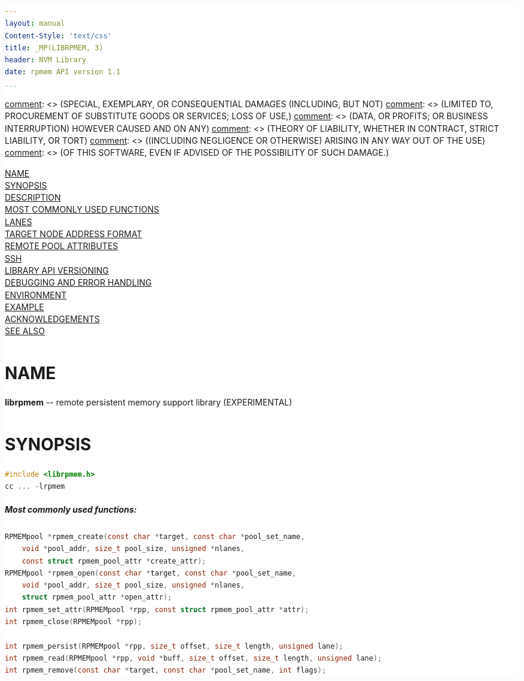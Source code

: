 ```yaml
---
layout: manual
Content-Style: 'text/css'
title: _MP(LIBRPMEM, 3)
header: NVM Library
date: rpmem API version 1.1
...
```


[comment]: <> (Copyright 2016-2017, Intel Corporation)

[comment]: <> (Redistribution and use in source and binary forms, with or without)
[comment]: <> (modification, are permitted provided that the following conditions)
[comment]: <> (are met:)
[comment]: <> (    * Redistributions of source code must retain the above copyright)
[comment]: <> (      notice, this list of conditions and the following disclaimer.)
[comment]: <> (    * Redistributions in binary form must reproduce the above copyright)
[comment]: <> (      notice, this list of conditions and the following disclaimer in)
[comment]: <> (      the documentation and/or other materials provided with the)
[comment]: <> (      distribution.)
[comment]: <> (    * Neither the name of the copyright holder nor the names of its)
[comment]: <> (      contributors may be used to endorse or promote products derived)
[comment]: <> (      from this software without specific prior written permission.)

[comment]: <> (THIS SOFTWARE IS PROVIDED BY THE COPYRIGHT HOLDERS AND CONTRIBUTORS)
[comment]: <> ("AS IS" AND ANY EXPRESS OR IMPLIED WARRANTIES, INCLUDING, BUT NOT)
[comment]: <> (LIMITED TO, THE IMPLIED WARRANTIES OF MERCHANTABILITY AND FITNESS FOR)
[comment]: <> (A PARTICULAR PURPOSE ARE DISCLAIMED. IN NO EVENT SHALL THE COPYRIGHT)
[comment]: <> (OWNER OR CONTRIBUTORS BE LIABLE FOR ANY DIRECT, INDIRECT, INCIDENTAL,)
[comment]: <> (SPECIAL, EXEMPLARY, OR CONSEQUENTIAL DAMAGES (INCLUDING, BUT NOT)
[comment]: <> (LIMITED TO, PROCUREMENT OF SUBSTITUTE GOODS OR SERVICES; LOSS OF USE,)
[comment]: <> (DATA, OR PROFITS; OR BUSINESS INTERRUPTION) HOWEVER CAUSED AND ON ANY)
[comment]: <> (THEORY OF LIABILITY, WHETHER IN CONTRACT, STRICT LIABILITY, OR TORT)
[comment]: <> ((INCLUDING NEGLIGENCE OR OTHERWISE) ARISING IN ANY WAY OUT OF THE USE)
[comment]: <> (OF THIS SOFTWARE, EVEN IF ADVISED OF THE POSSIBILITY OF SUCH DAMAGE.)

[comment]: <> (librpmem.3 -- man page for librpmem)


[NAME](#name)<br />
[SYNOPSIS](#synopsis)<br />
[DESCRIPTION](#description)<br />
[MOST COMMONLY USED FUNCTIONS](#most-commonly-used-functions-1)<br />
[LANES](#lanes)<br />
[TARGET NODE ADDRESS FORMAT](#target-node-address-format)<br />
[REMOTE POOL ATTRIBUTES](#remote-pool-attributes)<br />
[SSH](#ssh)<br />
[LIBRARY API VERSIONING](#library-api-versioning-1)<br />
[DEBUGGING AND ERROR HANDLING](#debugging-and-error-handling)<br />
[ENVIRONMENT](#environment)<br />
[EXAMPLE](#example)<br />
[ACKNOWLEDGEMENTS](#acknowledgements)<br />
[SEE ALSO](#see-also)


# NAME #

**librpmem** -- remote persistent memory support library (EXPERIMENTAL)


# SYNOPSIS #

```c
#include <librpmem.h>
cc ... -lrpmem
```

##### Most commonly used functions: #####

```c
RPMEMpool *rpmem_create(const char *target, const char *pool_set_name,
	void *pool_addr, size_t pool_size, unsigned *nlanes,
	const struct rpmem_pool_attr *create_attr);
RPMEMpool *rpmem_open(const char *target, const char *pool_set_name,
	void *pool_addr, size_t pool_size, unsigned *nlanes,
	struct rpmem_pool_attr *open_attr);
int rpmem_set_attr(RPMEMpool *rpp, const struct rpmem_pool_attr *attr);
int rpmem_close(RPMEMpool *rpp);

int rpmem_persist(RPMEMpool *rpp, size_t offset, size_t length, unsigned lane);
int rpmem_read(RPMEMpool *rpp, void *buff, size_t offset, size_t length, unsigned lane);
int rpmem_remove(const char *target, const char *pool_set_name, int flags);
```
